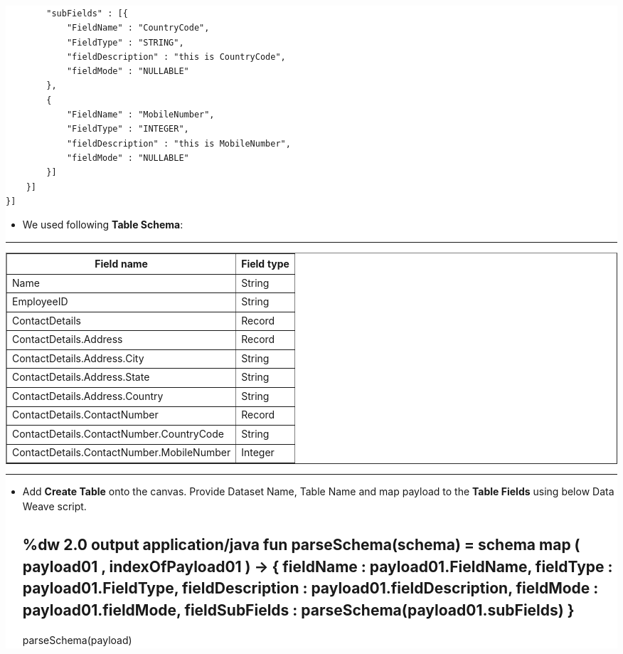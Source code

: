             "subFields" : [{
                "FieldName" : "CountryCode",
                "FieldType" : "STRING",
                "fieldDescription" : "this is CountryCode",
                "fieldMode" : "NULLABLE"
            },
            {
                "FieldName" : "MobileNumber",
                "FieldType" : "INTEGER",
                "fieldDescription" : "this is MobileNumber",
                "fieldMode" : "NULLABLE"
            }]
        }]
    }]

-   We used following **Table Schema**:

---------------- ----------------


<table border="1">
<tr><th>Field name</th><th>Field type</th></tr>
<tr><td>Name</td><td>String</td></tr>
<tr><td>EmployeeID</td><td>String</td></tr>
<tr><td>ContactDetails</td><td>Record</td></tr>
<tr><td>ContactDetails.Address</td><td>Record</td></tr>
<tr><td>ContactDetails.Address.City</td><td>String</td></tr>
<tr><td>ContactDetails.Address.State</td><td>String</td></tr>
<tr><td>ContactDetails.Address.Country</td><td>String</td></tr>
<tr><td>ContactDetails.ContactNumber</td><td>Record</td></tr>
<tr><td>ContactDetails.ContactNumber.CountryCode</td><td>String</td></tr>
<tr><td>ContactDetails.ContactNumber.MobileNumber</td><td>Integer</td></tr>

</table>

  ---------------- ----------------


-   Add **Create Table** onto the canvas. Provide Dataset Name, Table
    Name and map payload to the **Table Fields** using below Data Weave
    script.



    %dw 2.0
    output application/java
    fun parseSchema(schema) =
        schema map ( payload01 , indexOfPayload01 ) -> {
            fieldName : payload01.FieldName,
            fieldType : payload01.FieldType,
            fieldDescription : payload01.fieldDescription,
            fieldMode : payload01.fieldMode,
            fieldSubFields : parseSchema(payload01.subFields)
        }
    ---
    parseSchema(payload)
